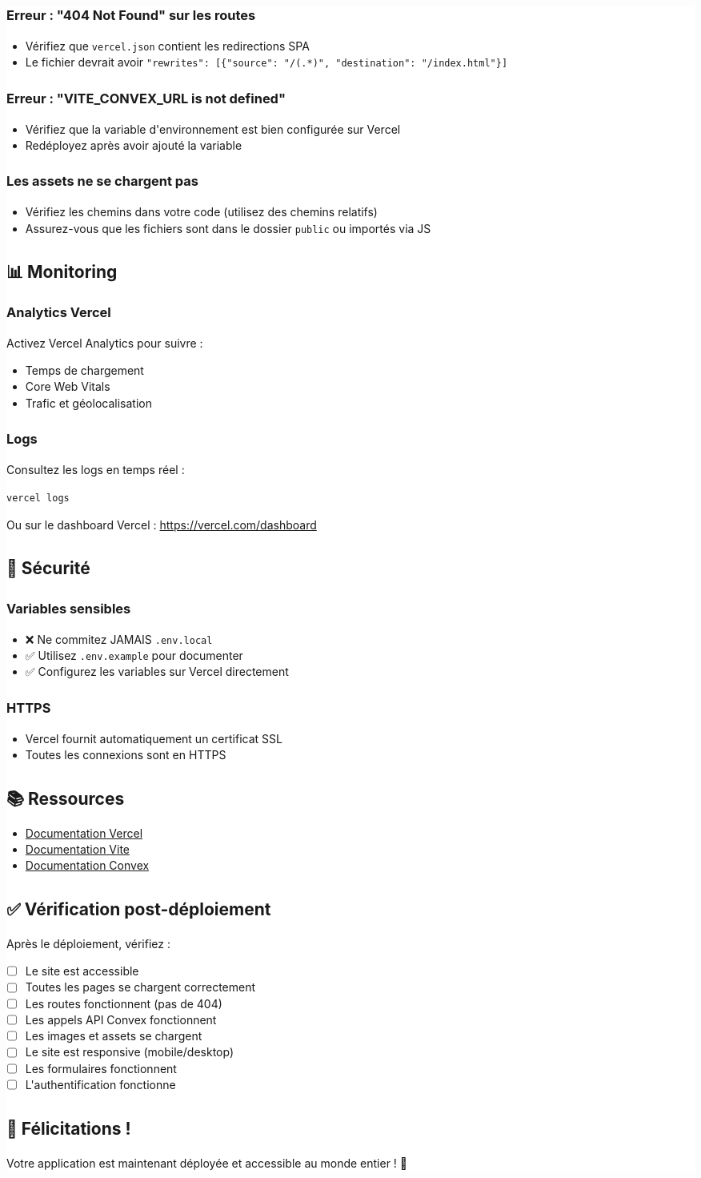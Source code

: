 ### Erreur : "404 Not Found" sur les routes
- Vérifiez que `vercel.json` contient les redirections SPA
- Le fichier devrait avoir `"rewrites": [{"source": "/(.*)", "destination": "/index.html"}]`

### Erreur : "VITE_CONVEX_URL is not defined"
- Vérifiez que la variable d'environnement est bien configurée sur Vercel
- Redéployez après avoir ajouté la variable

### Les assets ne se chargent pas
- Vérifiez les chemins dans votre code (utilisez des chemins relatifs)
- Assurez-vous que les fichiers sont dans le dossier `public` ou importés via JS

## 📊 Monitoring

### Analytics Vercel
Activez Vercel Analytics pour suivre :
- Temps de chargement
- Core Web Vitals
- Trafic et géolocalisation

### Logs
Consultez les logs en temps réel :
```bash
vercel logs
```

Ou sur le dashboard Vercel : https://vercel.com/dashboard

## 🔐 Sécurité

### Variables sensibles
- ❌ Ne commitez JAMAIS `.env.local`
- ✅ Utilisez `.env.example` pour documenter
- ✅ Configurez les variables sur Vercel directement

### HTTPS
- Vercel fournit automatiquement un certificat SSL
- Toutes les connexions sont en HTTPS

## 📚 Ressources

- [Documentation Vercel](https://vercel.com/docs)
- [Documentation Vite](https://vitejs.dev/guide/)
- [Documentation Convex](https://docs.convex.dev/)

## ✅ Vérification post-déploiement

Après le déploiement, vérifiez :
- [ ] Le site est accessible
- [ ] Toutes les pages se chargent correctement
- [ ] Les routes fonctionnent (pas de 404)
- [ ] Les appels API Convex fonctionnent
- [ ] Les images et assets se chargent
- [ ] Le site est responsive (mobile/desktop)
- [ ] Les formulaires fonctionnent
- [ ] L'authentification fonctionne

## 🎉 Félicitations !

Votre application est maintenant déployée et accessible au monde entier ! 🚀

